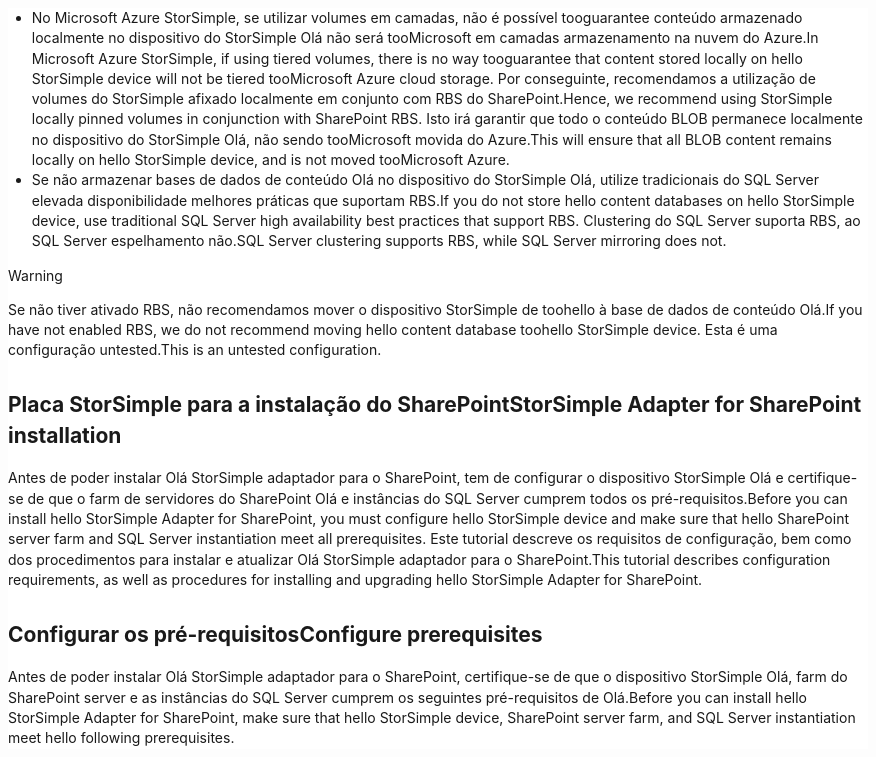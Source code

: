 * <span data-ttu-id="22d51-162">No Microsoft Azure StorSimple, se utilizar volumes em camadas, não é possível tooguarantee conteúdo armazenado localmente no dispositivo do StorSimple Olá não será tooMicrosoft em camadas armazenamento na nuvem do Azure.</span><span class="sxs-lookup"><span data-stu-id="22d51-162">In Microsoft Azure StorSimple, if using tiered volumes, there is no way tooguarantee that content stored locally on hello StorSimple device will not be tiered tooMicrosoft Azure cloud storage.</span></span> <span data-ttu-id="22d51-163">Por conseguinte, recomendamos a utilização de volumes do StorSimple afixado localmente em conjunto com RBS do SharePoint.</span><span class="sxs-lookup"><span data-stu-id="22d51-163">Hence, we recommend using StorSimple locally pinned volumes in conjunction with SharePoint RBS.</span></span> <span data-ttu-id="22d51-164">Isto irá garantir que todo o conteúdo BLOB permanece localmente no dispositivo do StorSimple Olá, não sendo tooMicrosoft movida do Azure.</span><span class="sxs-lookup"><span data-stu-id="22d51-164">This will ensure that all BLOB content remains locally on hello StorSimple device, and is not moved tooMicrosoft Azure.</span></span>
* <span data-ttu-id="22d51-165">Se não armazenar bases de dados de conteúdo Olá no dispositivo do StorSimple Olá, utilize tradicionais do SQL Server elevada disponibilidade melhores práticas que suportam RBS.</span><span class="sxs-lookup"><span data-stu-id="22d51-165">If you do not store hello content databases on hello StorSimple device, use traditional SQL Server high availability best practices that support RBS.</span></span> <span data-ttu-id="22d51-166">Clustering do SQL Server suporta RBS, ao SQL Server espelhamento não.</span><span class="sxs-lookup"><span data-stu-id="22d51-166">SQL Server clustering supports RBS, while SQL Server mirroring does not.</span></span> 

> [!WARNING]
> <span data-ttu-id="22d51-167">Se não tiver ativado RBS, não recomendamos mover o dispositivo StorSimple de toohello à base de dados de conteúdo Olá.</span><span class="sxs-lookup"><span data-stu-id="22d51-167">If you have not enabled RBS, we do not recommend moving hello content database toohello StorSimple device.</span></span> <span data-ttu-id="22d51-168">Esta é uma configuração untested.</span><span class="sxs-lookup"><span data-stu-id="22d51-168">This is an untested configuration.</span></span>

## <a name="storsimple-adapter-for-sharepoint-installation"></a><span data-ttu-id="22d51-169">Placa StorSimple para a instalação do SharePoint</span><span class="sxs-lookup"><span data-stu-id="22d51-169">StorSimple Adapter for SharePoint installation</span></span>
<span data-ttu-id="22d51-170">Antes de poder instalar Olá StorSimple adaptador para o SharePoint, tem de configurar o dispositivo StorSimple Olá e certifique-se de que o farm de servidores do SharePoint Olá e instâncias do SQL Server cumprem todos os pré-requisitos.</span><span class="sxs-lookup"><span data-stu-id="22d51-170">Before you can install hello StorSimple Adapter for SharePoint, you must configure hello StorSimple device and make sure that hello SharePoint server farm and SQL Server instantiation meet all prerequisites.</span></span> <span data-ttu-id="22d51-171">Este tutorial descreve os requisitos de configuração, bem como dos procedimentos para instalar e atualizar Olá StorSimple adaptador para o SharePoint.</span><span class="sxs-lookup"><span data-stu-id="22d51-171">This tutorial describes configuration requirements, as well as procedures for installing and upgrading hello StorSimple Adapter for SharePoint.</span></span>

## <a name="configure-prerequisites"></a><span data-ttu-id="22d51-172">Configurar os pré-requisitos</span><span class="sxs-lookup"><span data-stu-id="22d51-172">Configure prerequisites</span></span>
<span data-ttu-id="22d51-173">Antes de poder instalar Olá StorSimple adaptador para o SharePoint, certifique-se de que o dispositivo StorSimple Olá, farm do SharePoint server e as instâncias do SQL Server cumprem os seguintes pré-requisitos de Olá.</span><span class="sxs-lookup"><span data-stu-id="22d51-173">Before you can install hello StorSimple Adapter for SharePoint, make sure that hello StorSimple device, SharePoint server farm, and SQL Server instantiation meet hello following prerequisites.</span></span>


[1]: https://www.microsoft.com/download/details.aspx?id=44073
[2]: https://technet.microsoft.com/library/ff628583(v=office.15).aspx
[3]: https://technet.microsoft.com/library/ff628583(v=office.14).aspx
[4]: https://technet.microsoft.com/library/ff628569(v=office.14).aspx
[5]: https://technet.microsoft.com/library/ff628583(v=office.15).aspx
[8]: https://technet.microsoft.com/en-us/library/ff943565.aspx